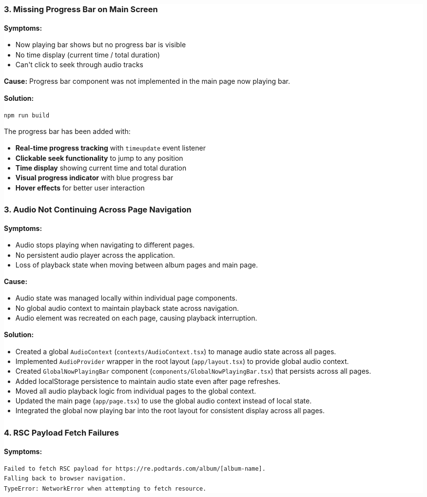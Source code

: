 ### 3. Missing Progress Bar on Main Screen

**Symptoms:**
- Now playing bar shows but no progress bar is visible
- No time display (current time / total duration)
- Can't click to seek through audio tracks

**Cause:** Progress bar component was not implemented in the main page now playing bar.

**Solution:**
```bash
npm run build
```

The progress bar has been added with:
- **Real-time progress tracking** with `timeupdate` event listener
- **Clickable seek functionality** to jump to any position
- **Time display** showing current time and total duration
- **Visual progress indicator** with blue progress bar
- **Hover effects** for better user interaction

### 3. Audio Not Continuing Across Page Navigation

**Symptoms:**
- Audio stops playing when navigating to different pages.
- No persistent audio player across the application.
- Loss of playback state when moving between album pages and main page.

**Cause:**
- Audio state was managed locally within individual page components.
- No global audio context to maintain playback state across navigation.
- Audio element was recreated on each page, causing playback interruption.

**Solution:**
- Created a global `AudioContext` (`contexts/AudioContext.tsx`) to manage audio state across all pages.
- Implemented `AudioProvider` wrapper in the root layout (`app/layout.tsx`) to provide global audio context.
- Created `GlobalNowPlayingBar` component (`components/GlobalNowPlayingBar.tsx`) that persists across all pages.
- Added localStorage persistence to maintain audio state even after page refreshes.
- Moved all audio playback logic from individual pages to the global context.
- Updated the main page (`app/page.tsx`) to use the global audio context instead of local state.
- Integrated the global now playing bar into the root layout for consistent display across all pages.

### 4. RSC Payload Fetch Failures

**Symptoms:**
```
Failed to fetch RSC payload for https://re.podtards.com/album/[album-name]. 
Falling back to browser navigation. 
TypeError: NetworkError when attempting to fetch resource.
```
